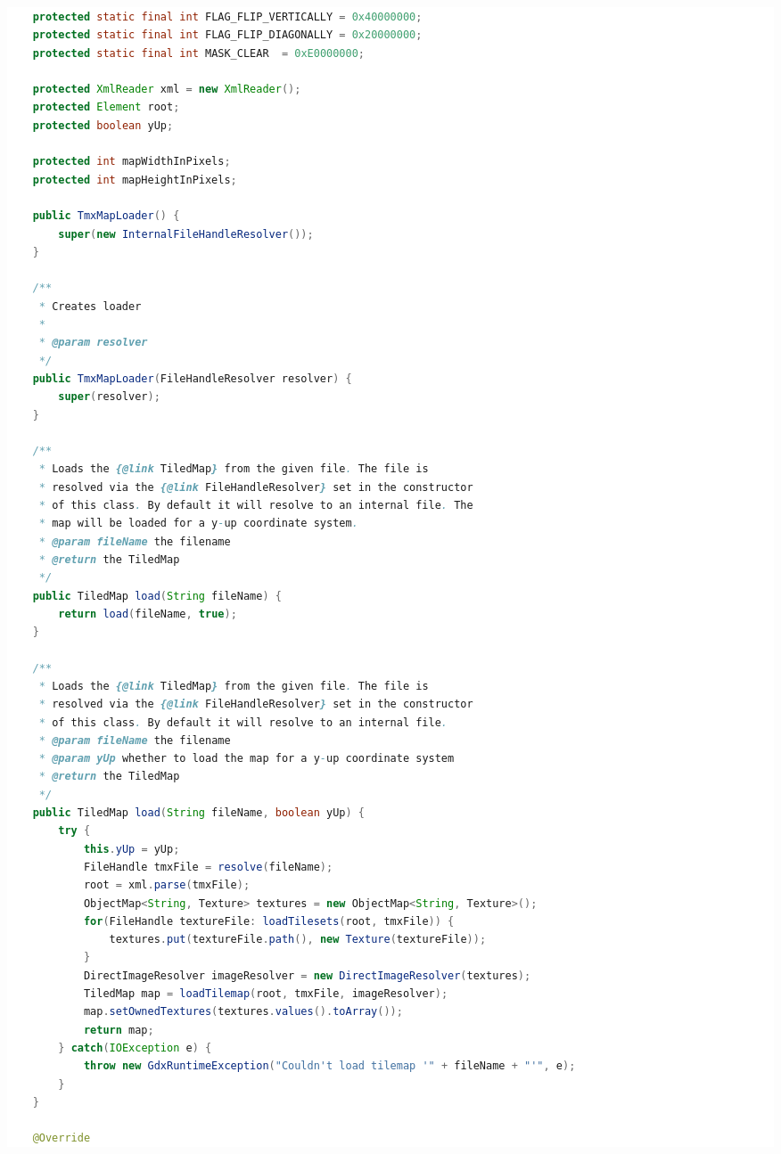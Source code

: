 ```java
	protected static final int FLAG_FLIP_VERTICALLY = 0x40000000;
	protected static final int FLAG_FLIP_DIAGONALLY = 0x20000000;
	protected static final int MASK_CLEAR  = 0xE0000000;
	
	protected XmlReader xml = new XmlReader();
	protected Element root;
	protected boolean yUp;

	protected int mapWidthInPixels;
	protected int mapHeightInPixels;
	
	public TmxMapLoader() {
		super(new InternalFileHandleResolver());
	}
	
	/**
	 * Creates loader 
	 *  
	 * @param resolver
	 */
	public TmxMapLoader(FileHandleResolver resolver) {
		super(resolver);
	}

	/**
	 * Loads the {@link TiledMap} from the given file. The file is
	 * resolved via the {@link FileHandleResolver} set in the constructor
	 * of this class. By default it will resolve to an internal file. The
	 * map will be loaded for a y-up coordinate system.
	 * @param fileName the filename
	 * @return the TiledMap
	 */
	public TiledMap load(String fileName) {
		return load(fileName, true);
	}

	/**
	 * Loads the {@link TiledMap} from the given file. The file is
	 * resolved via the {@link FileHandleResolver} set in the constructor
	 * of this class. By default it will resolve to an internal file.
	 * @param fileName the filename
	 * @param yUp whether to load the map for a y-up coordinate system
	 * @return the TiledMap
	 */
	public TiledMap load(String fileName, boolean yUp) {
		try {
			this.yUp = yUp;
			FileHandle tmxFile = resolve(fileName);
			root = xml.parse(tmxFile);
			ObjectMap<String, Texture> textures = new ObjectMap<String, Texture>();
			for(FileHandle textureFile: loadTilesets(root, tmxFile)) {
				textures.put(textureFile.path(), new Texture(textureFile));
			}
			DirectImageResolver imageResolver = new DirectImageResolver(textures);
			TiledMap map = loadTilemap(root, tmxFile, imageResolver);
			map.setOwnedTextures(textures.values().toArray());
			return map;
		} catch(IOException e) {
			throw new GdxRuntimeException("Couldn't load tilemap '" + fileName + "'", e);
		}
	}
	
	@Override
```